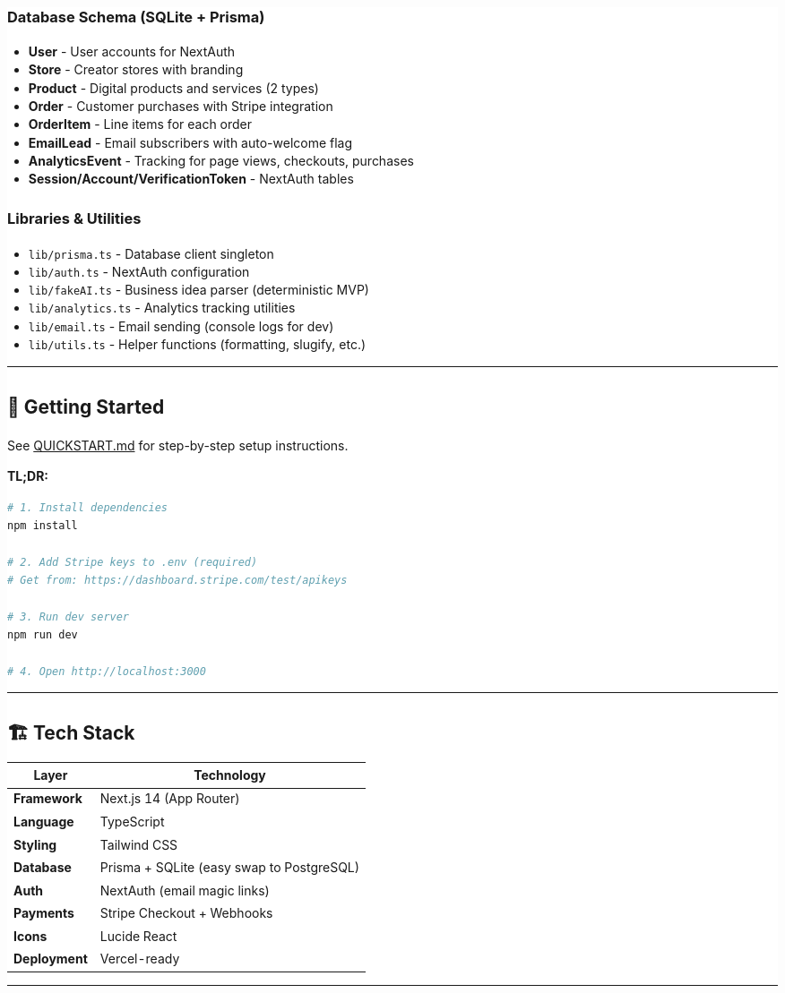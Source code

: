 ### Database Schema (SQLite + Prisma)
- **User** - User accounts for NextAuth
- **Store** - Creator stores with branding
- **Product** - Digital products and services (2 types)
- **Order** - Customer purchases with Stripe integration
- **OrderItem** - Line items for each order
- **EmailLead** - Email subscribers with auto-welcome flag
- **AnalyticsEvent** - Tracking for page views, checkouts, purchases
- **Session/Account/VerificationToken** - NextAuth tables

### Libraries & Utilities
- `lib/prisma.ts` - Database client singleton
- `lib/auth.ts` - NextAuth configuration
- `lib/fakeAI.ts` - Business idea parser (deterministic MVP)
- `lib/analytics.ts` - Analytics tracking utilities
- `lib/email.ts` - Email sending (console logs for dev)
- `lib/utils.ts` - Helper functions (formatting, slugify, etc.)

---

## 🚀 **Getting Started**

See [QUICKSTART.md](QUICKSTART.md) for step-by-step setup instructions.

**TL;DR:**
```bash
# 1. Install dependencies
npm install

# 2. Add Stripe keys to .env (required)
# Get from: https://dashboard.stripe.com/test/apikeys

# 3. Run dev server
npm run dev

# 4. Open http://localhost:3000
```

---

## 🏗️ **Tech Stack**

| Layer | Technology |
|-------|-----------|
| **Framework** | Next.js 14 (App Router) |
| **Language** | TypeScript |
| **Styling** | Tailwind CSS |
| **Database** | Prisma + SQLite (easy swap to PostgreSQL) |
| **Auth** | NextAuth (email magic links) |
| **Payments** | Stripe Checkout + Webhooks |
| **Icons** | Lucide React |
| **Deployment** | Vercel-ready |

---